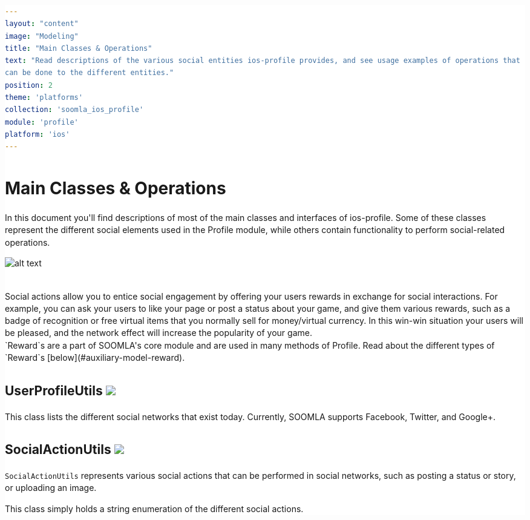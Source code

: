 ```yaml
---
layout: "content"
image: "Modeling"
title: "Main Classes & Operations"
text: "Read descriptions of the various social entities ios-profile provides, and see usage examples of operations that can be done to the different entities."
position: 2
theme: 'platforms'
collection: 'soomla_ios_profile'
module: 'profile'
platform: 'ios'
---
```


# Main Classes & Operations

In this document you'll find descriptions of most of the main classes and interfaces of ios-profile. Some of these classes represent the different social elements used in the Profile module, while others contain functionality to perform social-related operations.

![alt text](/img/tutorial_img/soomla_diagrams/Profile.png "Profile Diagram")

<br>
Social actions allow you to entice social engagement by offering your users rewards in exchange for social interactions. For example, you can ask your users to like your page or post a status about your game, and give them various rewards, such as a badge of recognition or free virtual items that you normally sell for money/virtual currency. In this win-win situation your users will be pleased, and the network effect will increase the popularity of your game.

<div class="info-box">`Reward`s are a part of SOOMLA's core module and are used in many methods of Profile. Read about the different types of `Reward`s [below](#auxiliary-model-reward).</div>

## UserProfileUtils <a href="https://github.com/soomla/ios-profile/blob/master/SoomlaiOSProfile/UserProfileUtils.h" target="_blank"><img class="link-icon" src="/img/tutorial_img/linkImg.png"></a>

This class lists the different social networks that exist today. Currently, SOOMLA supports Facebook, Twitter, and Google+.

## SocialActionUtils <a href="https://github.com/soomla/ios-profile/blob/master/SoomlaiOSProfile/SocialActionUtils.h" target="_blank"><img class="link-icon" src="/img/tutorial_img/linkImg.png"></a>

`SocialActionUtils` represents various social actions that can be performed in social networks, such as posting a status or story, or uploading an image.

This class simply holds a string enumeration of the different social actions.
